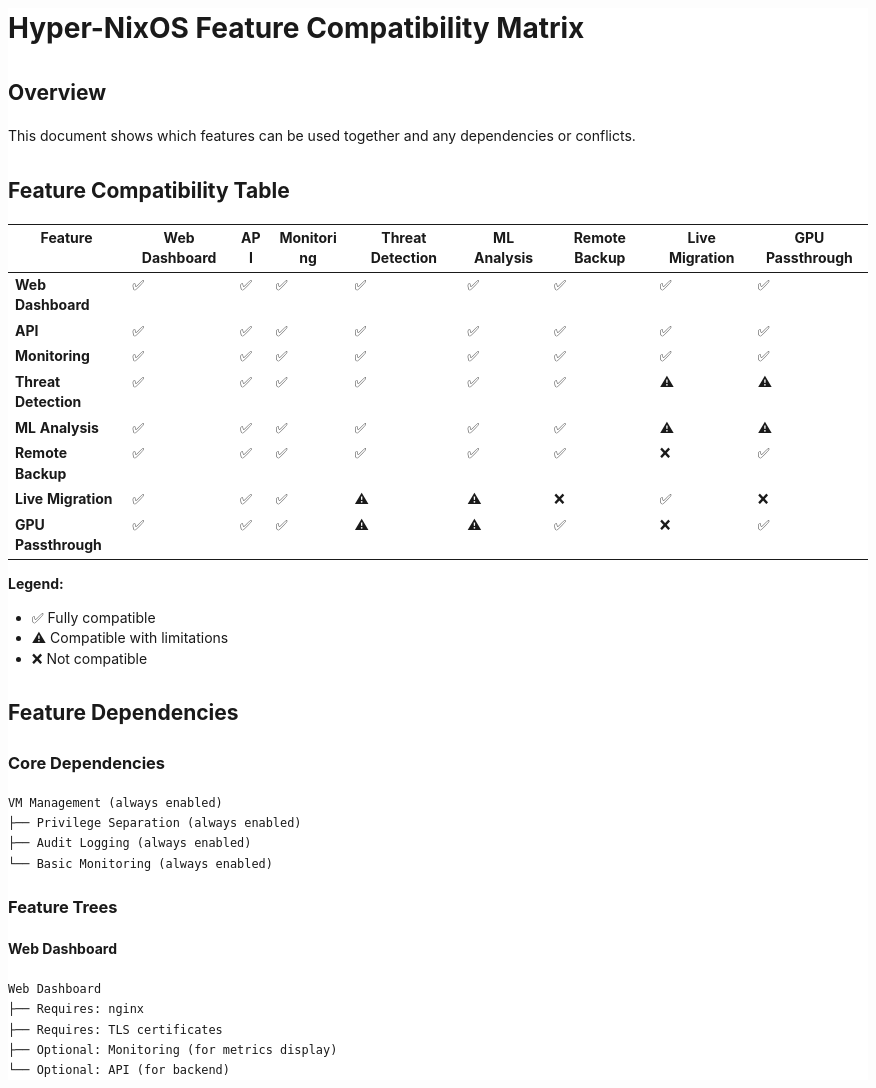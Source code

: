 # Hyper-NixOS Feature Compatibility Matrix

## Overview

This document shows which features can be used together and any dependencies or conflicts.

## Feature Compatibility Table

| Feature | Web Dashboard | API | Monitoring | Threat Detection | ML Analysis | Remote Backup | Live Migration | GPU Passthrough |
|---------|--------------|-----|------------|------------------|-------------|---------------|----------------|-----------------|
| **Web Dashboard** | ✅ | ✅ | ✅ | ✅ | ✅ | ✅ | ✅ | ✅ |
| **API** | ✅ | ✅ | ✅ | ✅ | ✅ | ✅ | ✅ | ✅ |
| **Monitoring** | ✅ | ✅ | ✅ | ✅ | ✅ | ✅ | ✅ | ✅ |
| **Threat Detection** | ✅ | ✅ | ✅ | ✅ | ✅ | ✅ | ⚠️ | ⚠️ |
| **ML Analysis** | ✅ | ✅ | ✅ | ✅ | ✅ | ✅ | ⚠️ | ⚠️ |
| **Remote Backup** | ✅ | ✅ | ✅ | ✅ | ✅ | ✅ | ❌ | ✅ |
| **Live Migration** | ✅ | ✅ | ✅ | ⚠️ | ⚠️ | ❌ | ✅ | ❌ |
| **GPU Passthrough** | ✅ | ✅ | ✅ | ⚠️ | ⚠️ | ✅ | ❌ | ✅ |

**Legend:**
- ✅ Fully compatible
- ⚠️ Compatible with limitations
- ❌ Not compatible

## Feature Dependencies

### Core Dependencies
```
VM Management (always enabled)
├── Privilege Separation (always enabled)
├── Audit Logging (always enabled)
└── Basic Monitoring (always enabled)
```

### Feature Trees

#### Web Dashboard
```
Web Dashboard
├── Requires: nginx
├── Requires: TLS certificates
├── Optional: Monitoring (for metrics display)
└── Optional: API (for backend)
```
